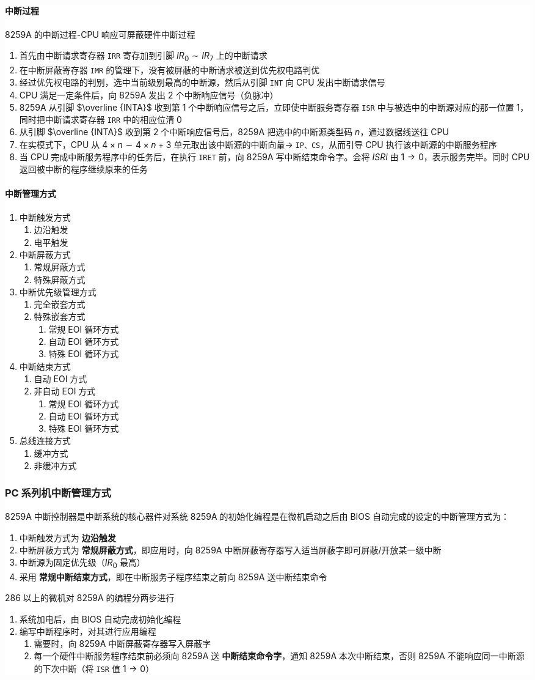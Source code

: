 #### 中断过程

8259A 的中断过程-CPU 响应可屏蔽硬件中断过程

1. 首先由中断请求寄存器 `IRR` 寄存加到引脚 $IR_0\sim IR_7$ 上的中断请求
2. 在中断屏蔽寄存器 `IMR` 的管理下，没有被屏蔽的中断请求被送到优先权电路判优
3. 经过优先权电路的判别，选中当前级别最高的中断源，然后从引脚 `INT` 向 CPU 发出中断请求信号
4. CPU 满足一定条件后，向 8259A 发出 2 个中断响应信号（负脉冲）
5. 8259A 从引脚 $\overline {INTA}$ 收到第 1 个中断响应信号之后，立即使中断服务寄存器 `ISR` 中与被选中的中断源对应的那一位置 1，同时把中断请求寄存器 `IRR` 中的相应位清 0
6. 从引脚 $\overline {INTA}$ 收到第 2 个中断响应信号后，8259A 把选中的中断源类型码 $n$，通过数据线送往 CPU
7. 在实模式下，CPU 从 $4×n\sim 4×n+3$ 单元取出该中断源的中断向量→ `IP、CS`，从而引导 CPU 执行该中断源的中断服务程序
8. 当 CPU 完成中断服务程序中的任务后，在执行 `IRET` 前，向 8259A 写中断结束命令字。会将 $ISRi$ 由 $1 \to 0$，表示服务完毕。同时 CPU 返回被中断的程序继续原来的任务

#### 中断管理方式

1. 中断触发方式
   1. 边沿触发
   2. 电平触发
2. 中断屏蔽方式
   1. 常规屏蔽方式
   2. 特殊屏蔽方式
3. 中断优先级管理方式
   1. 完全嵌套方式
   2. 特殊嵌套方式
      1. 常规 EOI 循环方式
      2. 自动 EOI 循环方式
      3. 特殊 EOI 循环方式
4. 中断结束方式
   1. 自动 EOI 方式
   2. 非自动 EOI 方式
      1. 常规 EOI 循环方式
      2. 自动 EOI 循环方式
      3. 特殊 EOI 循环方式
5. 总线连接方式
   1. 缓冲方式
   2. 非缓冲方式

### PC 系列机中断管理方式

8259A 中断控制器是中断系统的核心器件对系统 8259A 的初始化编程是在微机启动之后由 BIOS 自动完成的设定的中断管理方式为：

1. 中断触发方式为 **边沿触发**
2. 中断屏蔽方式为 **常规屏蔽方式**，即应用时，向 8259A 中断屏蔽寄存器写入适当屏蔽字即可屏蔽/开放某一级中断
3. 中断源为固定优先级（$IR_0$ 最高）
4. 采用 **常规中断结束方式**，即在中断服务子程序结束之前向 8259A 送中断结束命令

286 以上的微机对 8259A 的编程分两步进行

1. 系统加电后，由 BIOS 自动完成初始化编程
2. 编写中断程序时，对其进行应用编程
   1. 需要时，向 8259A 中断屏蔽寄存器写入屏蔽字
   2. 每一个硬件中断服务程序结束前必须向 8259A 送 **中断结束命令字**，通知 8259A 本次中断结束，否则 8259A 不能响应同一中断源的下次中断（将 `ISR` 值 $1 \to 0$）
